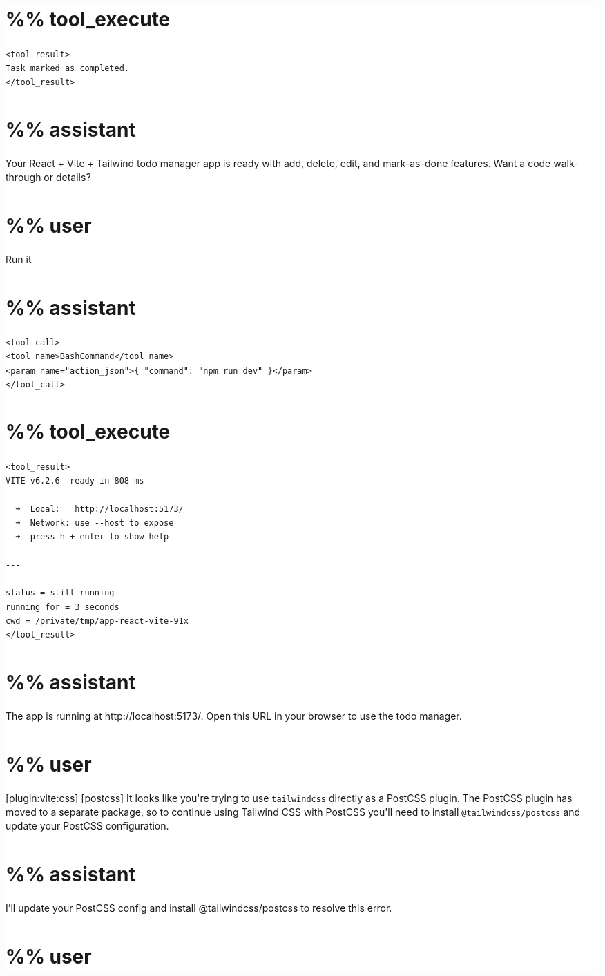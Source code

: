 # %% tool_execute
```
<tool_result>
Task marked as completed.
</tool_result>
```

# %% assistant
Your React + Vite + Tailwind todo manager app is ready with add, delete, edit, and mark-as-done features. Want a code walk-through or details?

# %% user
Run it
# %% assistant
```tool_call
<tool_call>
<tool_name>BashCommand</tool_name>
<param name="action_json">{ "command": "npm run dev" }</param>
</tool_call>
```

# %% tool_execute
```
<tool_result>
VITE v6.2.6  ready in 808 ms

  ➜  Local:   http://localhost:5173/
  ➜  Network: use --host to expose
  ➜  press h + enter to show help

---

status = still running
running for = 3 seconds
cwd = /private/tmp/app-react-vite-91x
</tool_result>
```

# %% assistant
The app is running at http://localhost:5173/. Open this URL in your browser to use the todo manager.

# %% user
[plugin:vite:css] [postcss] It looks like you're trying to use `tailwindcss` directly as a PostCSS plugin. The PostCSS plugin has moved to a separate package, so to continue using Tailwind CSS with PostCSS you'll need to install `@tailwindcss/postcss` and update your PostCSS configuration.

# %% assistant
I’ll update your PostCSS config and install @tailwindcss/postcss to resolve this error.

# %% user

